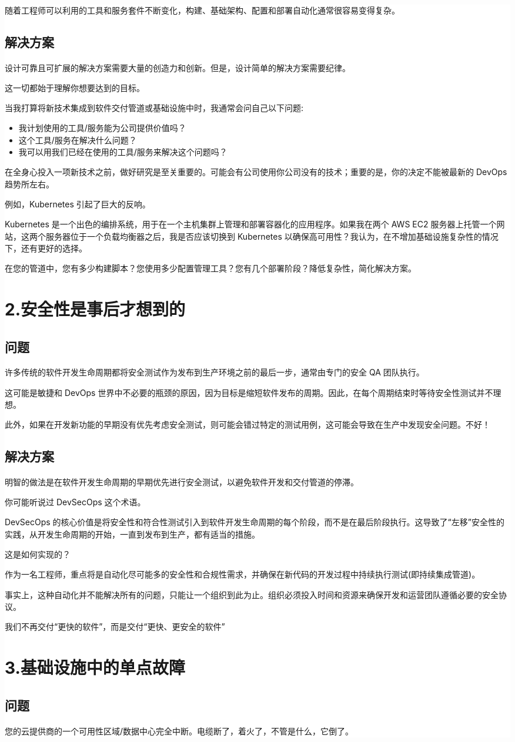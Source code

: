 随着工程师可以利用的工具和服务套件不断变化，构建、基础架构、配置和部署自动化通常很容易变得复杂。

## **解决方案**

设计可靠且可扩展的解决方案需要大量的创造力和创新。但是，设计简单的解决方案需要纪律。

这一切都始于理解你想要达到的目标。

当我打算将新技术集成到软件交付管道或基础设施中时，我通常会问自己以下问题:

*   我计划使用的工具/服务能为公司提供价值吗？
*   这个工具/服务在解决什么问题？
*   我可以用我们已经在使用的工具/服务来解决这个问题吗？

在全身心投入一项新技术之前，做好研究是至关重要的。可能会有公司使用你公司没有的技术；重要的是，你的决定不能被最新的 DevOps 趋势所左右。

例如，Kubernetes 引起了巨大的反响。

Kubernetes 是一个出色的编排系统，用于在一个主机集群上管理和部署容器化的应用程序。如果我在两个 AWS EC2 服务器上托管一个网站，这两个服务器位于一个负载均衡器之后，我是否应该切换到 Kubernetes 以确保高可用性？我认为，在不增加基础设施复杂性的情况下，还有更好的选择。

在您的管道中，您有多少构建脚本？您使用多少配置管理工具？您有几个部署阶段？降低复杂性，简化解决方案。

# 2.安全性是事后才想到的

## **问题**

许多传统的软件开发生命周期都将安全测试作为发布到生产环境之前的最后一步，通常由专门的安全 QA 团队执行。

这可能是敏捷和 DevOps 世界中不必要的瓶颈的原因，因为目标是缩短软件发布的周期。因此，在每个周期结束时等待安全性测试并不理想。

此外，如果在开发新功能的早期没有优先考虑安全测试，则可能会错过特定的测试用例，这可能会导致在生产中发现安全问题。不好！

## **解决方案**

明智的做法是在软件开发生命周期的早期优先进行安全测试，以避免软件开发和交付管道的停滞。

你可能听说过 DevSecOps 这个术语。

DevSecOps 的核心价值是将安全性和符合性测试引入到软件开发生命周期的每个阶段，而不是在最后阶段执行。这导致了“左移”安全性的实践，从开发生命周期的开始，一直到发布到生产，都有适当的措施。

这是如何实现的？

作为一名工程师，重点将是自动化尽可能多的安全性和合规性需求，并确保在新代码的开发过程中持续执行测试(即持续集成管道)。

事实上，这种自动化并不能解决所有的问题，只能让一个组织到此为止。组织必须投入时间和资源来确保开发和运营团队遵循必要的安全协议。

我们不再交付“更快的软件”，而是交付“更快、更安全的软件”

# 3.基础设施中的单点故障

## **问题**

您的云提供商的一个可用性区域/数据中心完全中断。电缆断了，着火了，不管是什么，它倒了。
